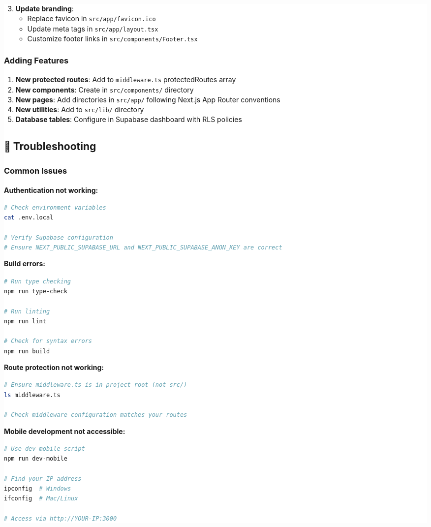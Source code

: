 3. **Update branding**:
   - Replace favicon in `src/app/favicon.ico`
   - Update meta tags in `src/app/layout.tsx`
   - Customize footer links in `src/components/Footer.tsx`

### Adding Features
1. **New protected routes**: Add to `middleware.ts` protectedRoutes array
2. **New components**: Create in `src/components/` directory
3. **New pages**: Add directories in `src/app/` following Next.js App Router conventions
4. **New utilities**: Add to `src/lib/` directory
5. **Database tables**: Configure in Supabase dashboard with RLS policies

## 🐛 Troubleshooting

### Common Issues

**Authentication not working:**
```bash
# Check environment variables
cat .env.local

# Verify Supabase configuration
# Ensure NEXT_PUBLIC_SUPABASE_URL and NEXT_PUBLIC_SUPABASE_ANON_KEY are correct
```

**Build errors:**
```bash
# Run type checking
npm run type-check

# Run linting
npm run lint

# Check for syntax errors
npm run build
```

**Route protection not working:**
```bash
# Ensure middleware.ts is in project root (not src/)
ls middleware.ts

# Check middleware configuration matches your routes
```

**Mobile development not accessible:**
```bash
# Use dev-mobile script
npm run dev-mobile

# Find your IP address
ipconfig  # Windows
ifconfig  # Mac/Linux

# Access via http://YOUR-IP:3000
```
